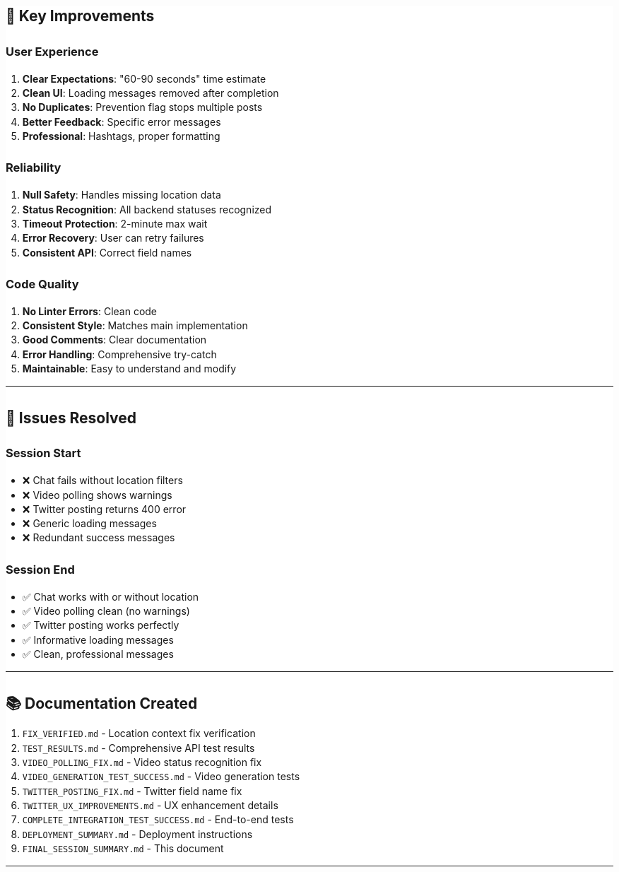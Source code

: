 ## 🎯 Key Improvements

### User Experience
1. **Clear Expectations**: "60-90 seconds" time estimate
2. **Clean UI**: Loading messages removed after completion
3. **No Duplicates**: Prevention flag stops multiple posts
4. **Better Feedback**: Specific error messages
5. **Professional**: Hashtags, proper formatting

### Reliability
1. **Null Safety**: Handles missing location data
2. **Status Recognition**: All backend statuses recognized
3. **Timeout Protection**: 2-minute max wait
4. **Error Recovery**: User can retry failures
5. **Consistent API**: Correct field names

### Code Quality
1. **No Linter Errors**: Clean code
2. **Consistent Style**: Matches main implementation
3. **Good Comments**: Clear documentation
4. **Error Handling**: Comprehensive try-catch
5. **Maintainable**: Easy to understand and modify

---

## 🐛 Issues Resolved

### Session Start
- ❌ Chat fails without location filters
- ❌ Video polling shows warnings
- ❌ Twitter posting returns 400 error
- ❌ Generic loading messages
- ❌ Redundant success messages

### Session End
- ✅ Chat works with or without location
- ✅ Video polling clean (no warnings)
- ✅ Twitter posting works perfectly
- ✅ Informative loading messages
- ✅ Clean, professional messages

---

## 📚 Documentation Created

1. `FIX_VERIFIED.md` - Location context fix verification
2. `TEST_RESULTS.md` - Comprehensive API test results
3. `VIDEO_POLLING_FIX.md` - Video status recognition fix
4. `VIDEO_GENERATION_TEST_SUCCESS.md` - Video generation tests
5. `TWITTER_POSTING_FIX.md` - Twitter field name fix
6. `TWITTER_UX_IMPROVEMENTS.md` - UX enhancement details
7. `COMPLETE_INTEGRATION_TEST_SUCCESS.md` - End-to-end tests
8. `DEPLOYMENT_SUMMARY.md` - Deployment instructions
9. `FINAL_SESSION_SUMMARY.md` - This document

---